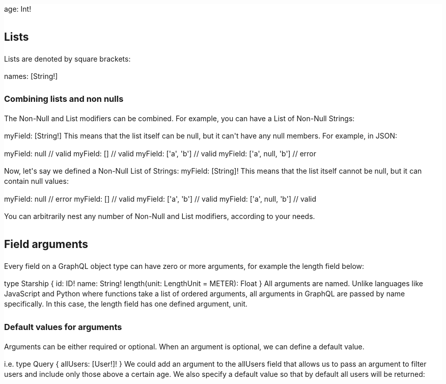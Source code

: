 age: Int!

Lists
-----
Lists are denoted by square brackets:

names: [String!]

### Combining lists and non nulls
The Non-Null and List modifiers can be combined. For example, you can have a List of Non-Null Strings:

myField: [String!]
This means that the list itself can be null, but it can't have any null members. For example, in JSON:

myField: null // valid
myField: [] // valid
myField: ['a', 'b'] // valid
myField: ['a', null, 'b'] // error

Now, let's say we defined a Non-Null List of Strings:
myField: [String]!
This means that the list itself cannot be null, but it can contain null values:

myField: null // error
myField: [] // valid
myField: ['a', 'b'] // valid
myField: ['a', null, 'b'] // valid

You can arbitrarily nest any number of Non-Null and List modifiers, according to your needs.



Field arguments
---------------
Every field on a GraphQL object type can have zero or more arguments, for example the length field below:

type Starship {
  id: ID!
  name: String!
  length(unit: LengthUnit = METER): Float
}
All arguments are named. Unlike languages like JavaScript and Python where functions take a list of ordered arguments, all arguments in GraphQL are passed by name specifically. In this case, the length field has one defined argument, unit.


### Default values for arguments
Arguments can be either required or optional. When an argument is optional, we can define a default value.

i.e.
type Query {
  allUsers: [User!]!
}
We could add an argument to the allUsers field that allows us to pass an argument to filter users and include only those above a certain age. We also specify a default value so that by default all users will be returned:
